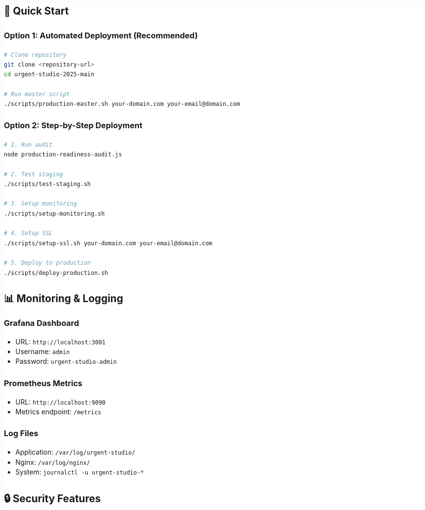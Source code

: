 ## 🚀 Quick Start

### Option 1: Automated Deployment (Recommended)

```bash
# Clone repository
git clone <repository-url>
cd urgent-studio-2025-main

# Run master script
./scripts/production-master.sh your-domain.com your-email@domain.com
```

### Option 2: Step-by-Step Deployment

```bash
# 1. Run audit
node production-readiness-audit.js

# 2. Test staging
./scripts/test-staging.sh

# 3. Setup monitoring
./scripts/setup-monitoring.sh

# 4. Setup SSL
./scripts/setup-ssl.sh your-domain.com your-email@domain.com

# 5. Deploy to production
./scripts/deploy-production.sh
```

## 📊 Monitoring & Logging

### Grafana Dashboard
- URL: `http://localhost:3001`
- Username: `admin`
- Password: `urgent-studio-admin`

### Prometheus Metrics
- URL: `http://localhost:9090`
- Metrics endpoint: `/metrics`

### Log Files
- Application: `/var/log/urgent-studio/`
- Nginx: `/var/log/nginx/`
- System: `journalctl -u urgent-studio-*`

## 🔒 Security Features
